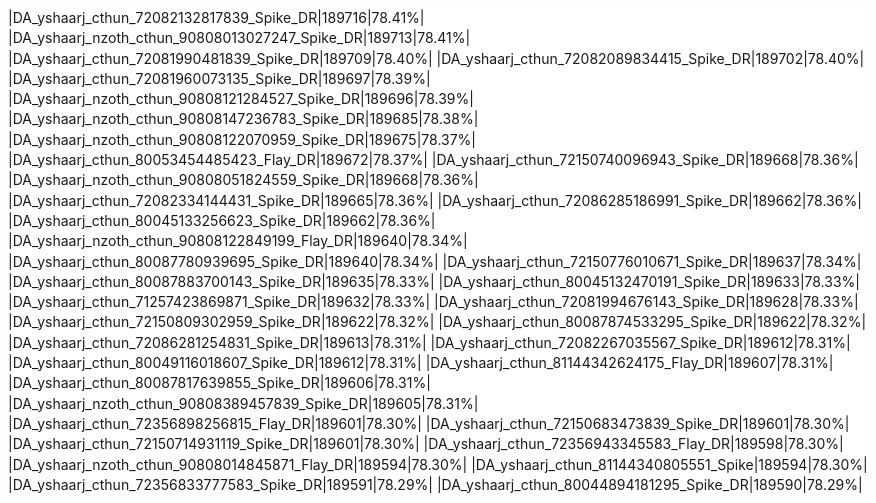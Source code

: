|DA_yshaarj_cthun_72082132817839_Spike_DR|189716|78.41%|
|DA_yshaarj_nzoth_cthun_90808013027247_Spike_DR|189713|78.41%|
|DA_yshaarj_cthun_72081990481839_Spike_DR|189709|78.40%|
|DA_yshaarj_cthun_72082089834415_Spike_DR|189702|78.40%|
|DA_yshaarj_cthun_72081960073135_Spike_DR|189697|78.39%|
|DA_yshaarj_nzoth_cthun_90808121284527_Spike_DR|189696|78.39%|
|DA_yshaarj_nzoth_cthun_90808147236783_Spike_DR|189685|78.38%|
|DA_yshaarj_nzoth_cthun_90808122070959_Spike_DR|189675|78.37%|
|DA_yshaarj_cthun_80053454485423_Flay_DR|189672|78.37%|
|DA_yshaarj_cthun_72150740096943_Spike_DR|189668|78.36%|
|DA_yshaarj_nzoth_cthun_90808051824559_Spike_DR|189668|78.36%|
|DA_yshaarj_cthun_72082334144431_Spike_DR|189665|78.36%|
|DA_yshaarj_cthun_72086285186991_Spike_DR|189662|78.36%|
|DA_yshaarj_cthun_80045133256623_Spike_DR|189662|78.36%|
|DA_yshaarj_nzoth_cthun_90808122849199_Flay_DR|189640|78.34%|
|DA_yshaarj_cthun_80087780939695_Spike_DR|189640|78.34%|
|DA_yshaarj_cthun_72150776010671_Spike_DR|189637|78.34%|
|DA_yshaarj_cthun_80087883700143_Spike_DR|189635|78.33%|
|DA_yshaarj_cthun_80045132470191_Spike_DR|189633|78.33%|
|DA_yshaarj_cthun_71257423869871_Spike_DR|189632|78.33%|
|DA_yshaarj_cthun_72081994676143_Spike_DR|189628|78.33%|
|DA_yshaarj_cthun_72150809302959_Spike_DR|189622|78.32%|
|DA_yshaarj_cthun_80087874533295_Spike_DR|189622|78.32%|
|DA_yshaarj_cthun_72086281254831_Spike_DR|189613|78.31%|
|DA_yshaarj_cthun_72082267035567_Spike_DR|189612|78.31%|
|DA_yshaarj_cthun_80049116018607_Spike_DR|189612|78.31%|
|DA_yshaarj_cthun_81144342624175_Flay_DR|189607|78.31%|
|DA_yshaarj_cthun_80087817639855_Spike_DR|189606|78.31%|
|DA_yshaarj_nzoth_cthun_90808389457839_Spike_DR|189605|78.31%|
|DA_yshaarj_cthun_72356898256815_Flay_DR|189601|78.30%|
|DA_yshaarj_cthun_72150683473839_Spike_DR|189601|78.30%|
|DA_yshaarj_cthun_72150714931119_Spike_DR|189601|78.30%|
|DA_yshaarj_cthun_72356943345583_Flay_DR|189598|78.30%|
|DA_yshaarj_nzoth_cthun_90808014845871_Flay_DR|189594|78.30%|
|DA_yshaarj_cthun_81144340805551_Spike|189594|78.30%|
|DA_yshaarj_cthun_72356833777583_Spike_DR|189591|78.29%|
|DA_yshaarj_cthun_80044894181295_Spike_DR|189590|78.29%|